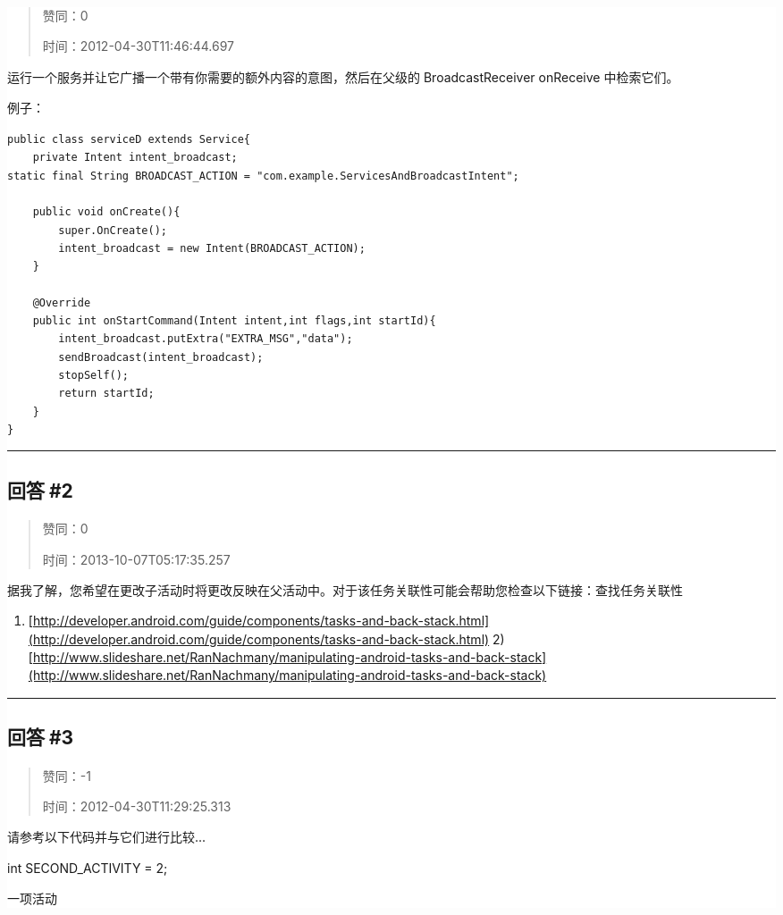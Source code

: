 > 赞同：0
> 
> 时间：2012-04-30T11:46:44.697

运行一个服务并让它广播一个带有你需要的额外内容的意图，然后在父级的 BroadcastReceiver onReceive 中检索它们。

例子：

```
public class serviceD extends Service{
    private Intent intent_broadcast;
static final String BROADCAST_ACTION = "com.example.ServicesAndBroadcastIntent";

    public void onCreate(){
        super.OnCreate();
        intent_broadcast = new Intent(BROADCAST_ACTION);
    }

    @Override
    public int onStartCommand(Intent intent,int flags,int startId){
        intent_broadcast.putExtra("EXTRA_MSG","data");
        sendBroadcast(intent_broadcast);
        stopSelf();
        return startId;
    }
} 
```

* * *

## 回答 #2

> 赞同：0
> 
> 时间：2013-10-07T05:17:35.257

据我了解，您希望在更改子活动时将更改反映在父活动中。对于该任务关联性可能会帮助您检查以下链接：查找任务关联性

1) [http://developer.android.com/guide/components/tasks-and-back-stack.html](http://developer.android.com/guide/components/tasks-and-back-stack.html) 2) [http://www.slideshare.net/RanNachmany/manipulating-android-tasks-and-back-stack](http://www.slideshare.net/RanNachmany/manipulating-android-tasks-and-back-stack)

* * *

## 回答 #3

> 赞同：-1
> 
> 时间：2012-04-30T11:29:25.313

请参考以下代码并与它们进行比较...

int SECOND_ACTIVITY = 2;

一项活动
